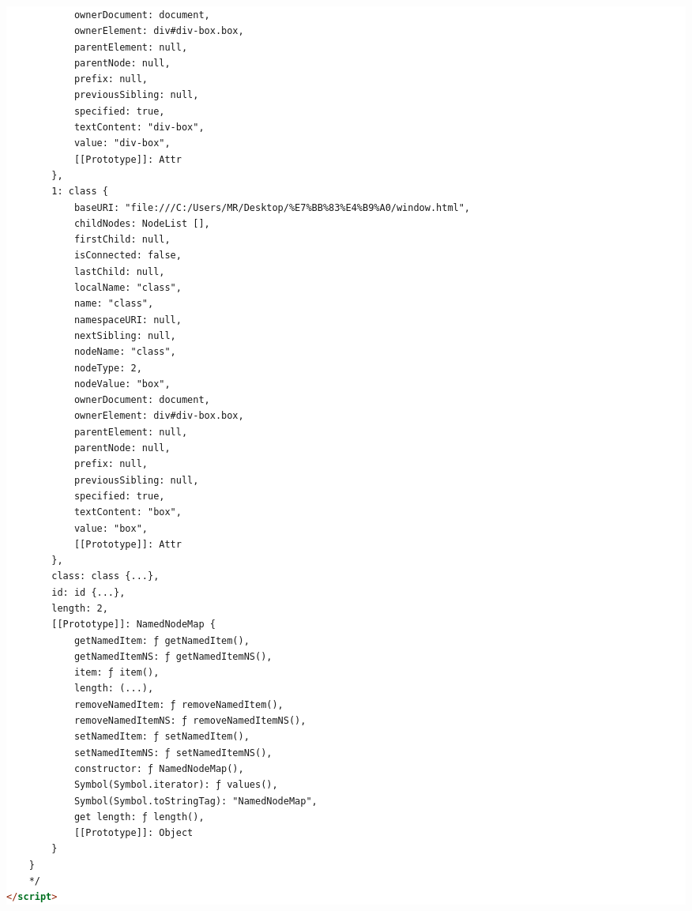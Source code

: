 ```html
			ownerDocument: document,
			ownerElement: div#div-box.box,
			parentElement: null,
			parentNode: null,
			prefix: null,
			previousSibling: null,
			specified: true,
			textContent: "div-box",
			value: "div-box",
			[[Prototype]]: Attr
    	},
    	1: class {
    		baseURI: "file:///C:/Users/MR/Desktop/%E7%BB%83%E4%B9%A0/window.html",
			childNodes: NodeList [],
			firstChild: null,
			isConnected: false,
			lastChild: null,
			localName: "class",
			name: "class",
			namespaceURI: null,
			nextSibling: null,
			nodeName: "class",
			nodeType: 2,
			nodeValue: "box",
			ownerDocument: document,
			ownerElement: div#div-box.box,
			parentElement: null,
			parentNode: null,
			prefix: null,
			previousSibling: null,
			specified: true,
			textContent: "box",
			value: "box",
			[[Prototype]]: Attr
    	},
    	class: class {...},
    	id: id {...},
    	length: 2,
    	[[Prototype]]: NamedNodeMap {
    		getNamedItem: ƒ getNamedItem(),
			getNamedItemNS: ƒ getNamedItemNS(),
			item: ƒ item(),
			length: (...),
			removeNamedItem: ƒ removeNamedItem(),
			removeNamedItemNS: ƒ removeNamedItemNS(),
			setNamedItem: ƒ setNamedItem(),
			setNamedItemNS: ƒ setNamedItemNS(),
			constructor: ƒ NamedNodeMap(),
			Symbol(Symbol.iterator): ƒ values(),
			Symbol(Symbol.toStringTag): "NamedNodeMap",
			get length: ƒ length(),
			[[Prototype]]: Object
    	}
    }
    */
</script>
```
